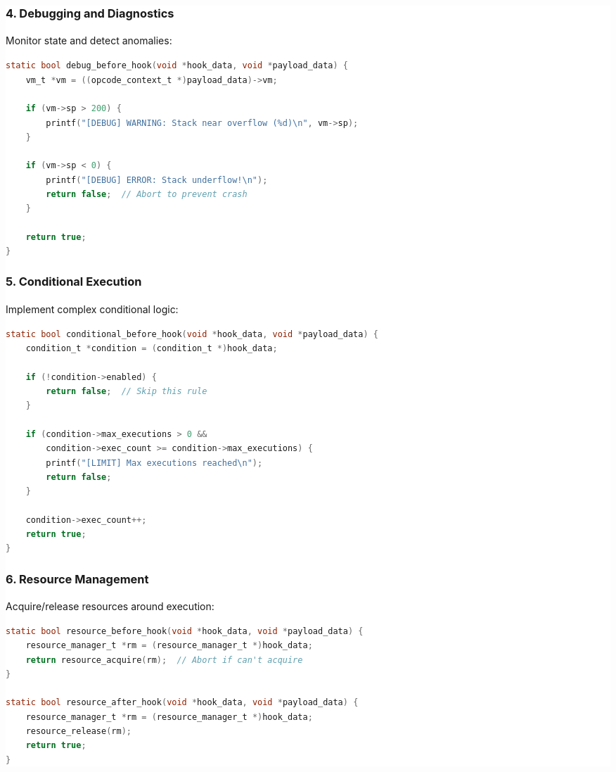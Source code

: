 ### 4. Debugging and Diagnostics

Monitor state and detect anomalies:

```c
static bool debug_before_hook(void *hook_data, void *payload_data) {
    vm_t *vm = ((opcode_context_t *)payload_data)->vm;

    if (vm->sp > 200) {
        printf("[DEBUG] WARNING: Stack near overflow (%d)\n", vm->sp);
    }

    if (vm->sp < 0) {
        printf("[DEBUG] ERROR: Stack underflow!\n");
        return false;  // Abort to prevent crash
    }

    return true;
}
```

### 5. Conditional Execution

Implement complex conditional logic:

```c
static bool conditional_before_hook(void *hook_data, void *payload_data) {
    condition_t *condition = (condition_t *)hook_data;

    if (!condition->enabled) {
        return false;  // Skip this rule
    }

    if (condition->max_executions > 0 &&
        condition->exec_count >= condition->max_executions) {
        printf("[LIMIT] Max executions reached\n");
        return false;
    }

    condition->exec_count++;
    return true;
}
```

### 6. Resource Management

Acquire/release resources around execution:

```c
static bool resource_before_hook(void *hook_data, void *payload_data) {
    resource_manager_t *rm = (resource_manager_t *)hook_data;
    return resource_acquire(rm);  // Abort if can't acquire
}

static bool resource_after_hook(void *hook_data, void *payload_data) {
    resource_manager_t *rm = (resource_manager_t *)hook_data;
    resource_release(rm);
    return true;
}
```
